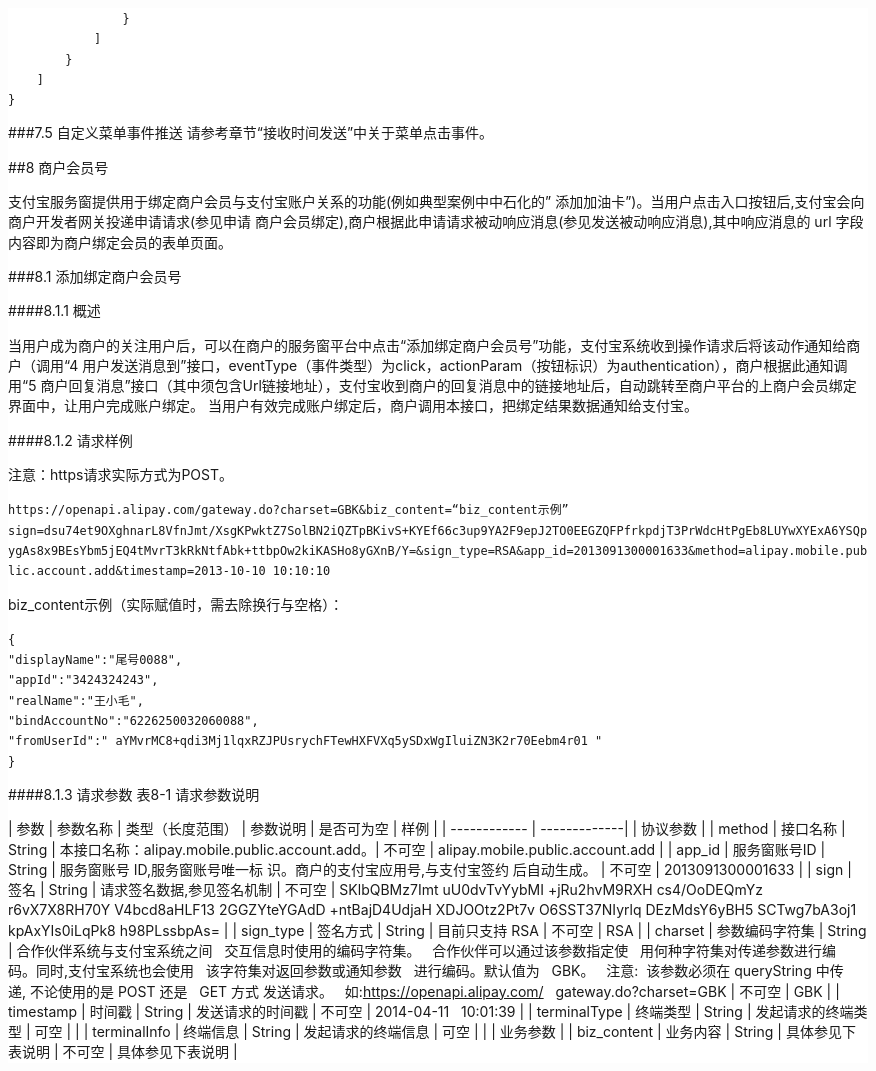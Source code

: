 ```
                }
            ]
        }
    ]
}
```
###7.5  自定义菜单事件推送
请参考章节“接收时间发送”中关于菜单点击事件。

##8  商户会员号

支付宝服务窗提供用于绑定商户会员与支付宝账户关系的功能(例如典型案例中中石化的” 添加加油卡”)。当用户点击入口按钮后,支付宝会向商户开发者网关投递申请请求(参见申请 商户会员绑定),商户根据此申请请求被动响应消息(参见发送被动响应消息),其中响应消息的 url 字段内容即为商户绑定会员的表单页面。

###8.1  添加绑定商户会员号

####8.1.1  概述

当用户成为商户的关注用户后，可以在商户的服务窗平台中点击“添加绑定商户会员号”功能，支付宝系统收到操作请求后将该动作通知给商户（调用“4  用户发送消息到”接口，eventType（事件类型）为click，actionParam（按钮标识）为authentication），商户根据此通知调用“5  商户回复消息”接口（其中须包含Url链接地址），支付宝收到商户的回复消息中的链接地址后，自动跳转至商户平台的上商户会员绑定界面中，让用户完成账户绑定。
当用户有效完成账户绑定后，商户调用本接口，把绑定结果数据通知给支付宝。

####8.1.2  请求样例

注意：https请求实际方式为POST。
```
https://openapi.alipay.com/gateway.do?charset=GBK&biz_content=“biz_content示例”
sign=dsu74et9OXghnarL8VfnJmt/XsgKPwktZ7SolBN2iQZTpBKivS+KYEf66c3up9YA2F9epJ2TO0EEGZQFPfrkpdjT3PrWdcHtPgEb8LUYwXYExA6YSQpygAs8x9BEsYbm5jEQ4tMvrT3kRkNtfAbk+ttbpOw2kiKASHo8yGXnB/Y=&sign_type=RSA&app_id=2013091300001633&method=alipay.mobile.public.account.add&timestamp=2013-10-10 10:10:10
```
biz_content示例（实际赋值时，需去除换行与空格）：
```
{
"displayName":"尾号0088",
"appId":"3424324243",
"realName":"王小毛",
"bindAccountNo":"6226250032060088",
"fromUserId":" aYMvrMC8+qdi3Mj1lqxRZJPUsrychFTewHXFVXq5ySDxWgIluiZN3K2r70Eebm4r01 "
}
```
####8.1.3  请求参数
表8-1 请求参数说明

| 参数 | 参数名称 | 类型（长度范围） | 参数说明 | 是否可为空 | 样例 |
| ------------ | -------------|
| 协议参数 | 
| method | 接口名称 | String | 本接口名称：alipay.mobile.public.account.add。| 不可空 | alipay.mobile.public.account.add | 
| app_id | 服务窗账号ID | String | 服务窗账号 ID,服务窗账号唯一标 识。商户的支付宝应用号,与支付宝签约 后自动生成。 | 不可空 | 2013091300001633 |
| sign | 签名 | String | 请求签名数据,参见签名机制 | 不可空 | SKlbQBMz7Imt uU0dvTvYybMI +jRu2hvM9RXH cs4/OoDEQmYz r6vX7X8RH70Y V4bcd8aHLF13 2GGZYteYGAdD +ntBajD4UdjaH XDJOOtz2Pt7v O6SST37NIyrlq DEzMdsY6yBH5 SCTwg7bA3oj1 kpAxYIs0iLqPk8 h98PLssbpAs= |
| sign_type | 签名方式 | String | 目前只支持 RSA | 不可空 | RSA |
| charset | 参数编码字符集 | String | 合作伙伴系统与支付宝系统之间   交互信息时使用的编码字符集。   合作伙伴可以通过该参数指定使   用何种字符集对传递参数进行编   码。同时,支付宝系统也会使用   该字符集对返回参数或通知参数   进行编码。默认值为   GBK。   注意:  该参数必须在 queryString 中传   递, 不论使用的是 POST 还是   GET 方式 发送请求。   如:https://openapi.alipay.com/   gateway.do?charset=GBK | 不可空 | GBK |
| timestamp | 时间戳 | String | 发送请求的时间戳 | 不可空 | 2014-04-11   10:01:39 |
| terminalType | 终端类型 | String | 发起请求的终端类型 | 可空 |  | 
| terminalInfo | 终端信息 | String | 发起请求的终端信息 | 可空 |  |
| 业务参数 |
| biz_content | 业务内容 | String | 具体参见下表说明 | 不可空 | 具体参见下表说明 |   
